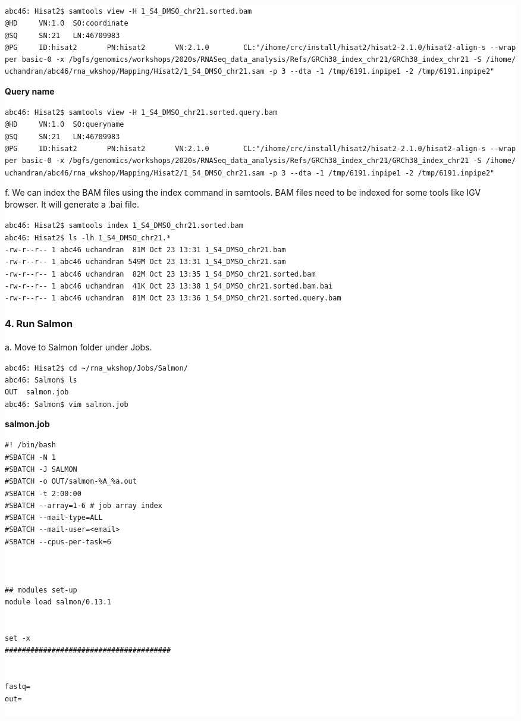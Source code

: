 ```
abc46: Hisat2$ samtools view -H 1_S4_DMSO_chr21.sorted.bam 
@HD     VN:1.0  SO:coordinate
@SQ     SN:21   LN:46709983
@PG     ID:hisat2       PN:hisat2       VN:2.1.0        CL:"/ihome/crc/install/hisat2/hisat2-2.1.0/hisat2-align-s --wrapper basic-0 -x /bgfs/genomics/workshops/2020s/RNASeq_data_analysis/Refs/GRCh38_index_chr21/GRCh38_index_chr21 -S /ihome/uchandran/abc46/rna_wkshop/Mapping/Hisat2/1_S4_DMSO_chr21.sam -p 3 --dta -1 /tmp/6191.inpipe1 -2 /tmp/6191.inpipe2"
```
**Query name**
```
abc46: Hisat2$ samtools view -H 1_S4_DMSO_chr21.sorted.query.bam 
@HD     VN:1.0  SO:queryname
@SQ     SN:21   LN:46709983
@PG     ID:hisat2       PN:hisat2       VN:2.1.0        CL:"/ihome/crc/install/hisat2/hisat2-2.1.0/hisat2-align-s --wrapper basic-0 -x /bgfs/genomics/workshops/2020s/RNASeq_data_analysis/Refs/GRCh38_index_chr21/GRCh38_index_chr21 -S /ihome/uchandran/abc46/rna_wkshop/Mapping/Hisat2/1_S4_DMSO_chr21.sam -p 3 --dta -1 /tmp/6191.inpipe1 -2 /tmp/6191.inpipe2"
```

f.	We can index the BAM files using the index command in samtools. BAM files need to be indexed for some tools like IGV browser. It will generate a .bai file.
```
abc46: Hisat2$ samtools index 1_S4_DMSO_chr21.sorted.bam 
abc46: Hisat2$ ls -lh 1_S4_DMSO_chr21.*
-rw-r--r-- 1 abc46 uchandran  81M Oct 23 13:31 1_S4_DMSO_chr21.bam
-rw-r--r-- 1 abc46 uchandran 549M Oct 23 13:31 1_S4_DMSO_chr21.sam
-rw-r--r-- 1 abc46 uchandran  82M Oct 23 13:35 1_S4_DMSO_chr21.sorted.bam
-rw-r--r-- 1 abc46 uchandran  41K Oct 23 13:38 1_S4_DMSO_chr21.sorted.bam.bai
-rw-r--r-- 1 abc46 uchandran  81M Oct 23 13:36 1_S4_DMSO_chr21.sorted.query.bam
```
### 4. Run Salmon
a.	Move to Salmon folder under Jobs.
```
abc46: Hisat2$ cd ~/rna_wkshop/Jobs/Salmon/
abc46: Salmon$ ls
OUT  salmon.job
abc46: Salmon$ vim salmon.job
```
**salmon.job**
```gherkin=
#! /bin/bash
#SBATCH -N 1
#SBATCH -J SALMON
#SBATCH -o OUT/salmon-%A_%a.out
#SBATCH -t 2:00:00
#SBATCH --array=1-6 # job array index 
#SBATCH --mail-type=ALL
#SBATCH --mail-user=<email>
#SBATCH --cpus-per-task=6



## modules set-up
module load salmon/0.13.1


set -x
#######################################


fastq=
out=


```